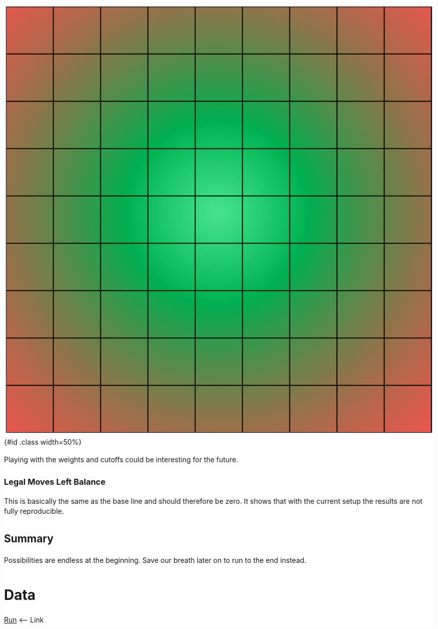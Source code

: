 ![Centrality](centrality.png){#id .class width=50%}

Playing with the weights and cutoffs could be interesting for the future.

### Legal Moves Left Balance

This is basically the same as the base line and should therefore be zero. It
shows that with the current setup the results are not fully reproducible.

## Summary

Possibilities are endless at the beginning.
Save our breath later on to run to the end instead.

# Data

[Run](repeated_run4.txt) <-- Link
